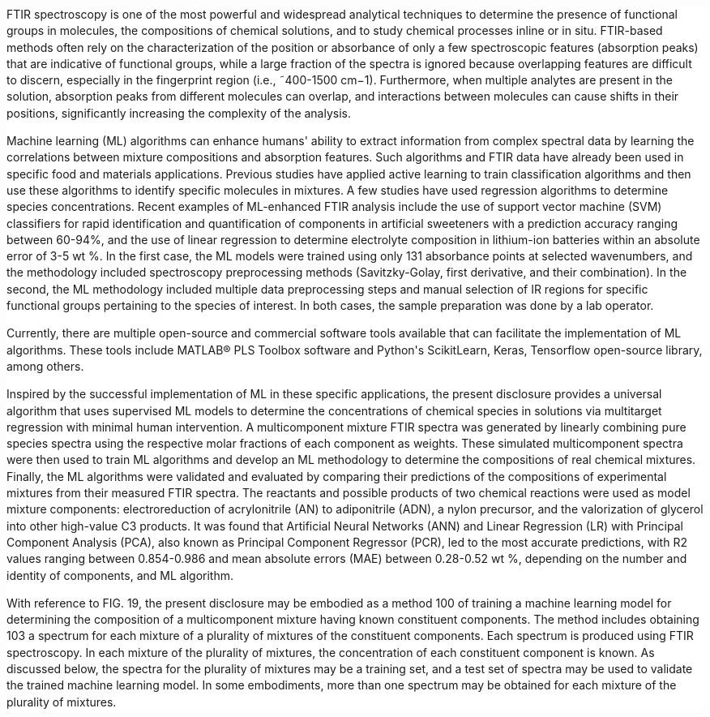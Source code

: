 FTIR spectroscopy is one of the most powerful and widespread analytical techniques to determine the presence of functional groups in molecules, the compositions of chemical solutions, and to study chemical processes inline or in situ. FTIR-based methods often rely on the characterization of the position or absorbance of only a few spectroscopic features (absorption peaks) that are indicative of functional groups, while a large fraction of the spectra is ignored because overlapping features are difficult to discern, especially in the fingerprint region (i.e., ˜400-1500 cm−1). Furthermore, when multiple analytes are present in the solution, absorption peaks from different molecules can overlap, and interactions between molecules can cause shifts in their positions, significantly increasing the complexity of the analysis.

Machine learning (ML) algorithms can enhance humans' ability to extract information from complex spectral data by learning the correlations between mixture compositions and absorption features. Such algorithms and FTIR data have already been used in specific food and materials applications. Previous studies have applied active learning to train classification algorithms and then use these algorithms to identify specific molecules in mixtures. A few studies have used regression algorithms to determine species concentrations. Recent examples of ML-enhanced FTIR analysis include the use of support vector machine (SVM) classifiers for rapid identification and quantification of components in artificial sweeteners with a prediction accuracy ranging between 60-94%, and the use of linear regression to determine electrolyte composition in lithium-ion batteries within an absolute error of 3-5 wt %. In the first case, the ML models were trained using only 131 absorbance points at selected wavenumbers, and the methodology included spectroscopy preprocessing methods (Savitzky-Golay, first derivative, and their combination). In the second, the ML methodology included multiple data preprocessing steps and manual selection of IR regions for specific functional groups pertaining to the species of interest. In both cases, the sample preparation was done by a lab operator.

Currently, there are multiple open-source and commercial software tools available that can facilitate the implementation of ML algorithms. These tools include MATLAB® PLS Toolbox software and Python's ScikitLearn, Keras, Tensorflow open-source library, among others.

Inspired by the successful implementation of ML in these specific applications, the present disclosure provides a universal algorithm that uses supervised ML models to determine the concentrations of chemical species in solutions via multitarget regression with minimal human intervention. A multicomponent mixture FTIR spectra was generated by linearly combining pure species spectra using the respective molar fractions of each component as weights. These simulated multicomponent spectra were then used to train ML algorithms and develop an ML methodology to determine the compositions of real chemical mixtures. Finally, the ML algorithms were validated and evaluated by comparing their predictions of the compositions of experimental mixtures from their measured FTIR spectra. The reactants and possible products of two chemical reactions were used as model mixture components: electroreduction of acrylonitrile (AN) to adiponitrile (ADN), a nylon precursor, and the valorization of glycerol into other high-value C3 products. It was found that Artificial Neural Networks (ANN) and Linear Regression (LR) with Principal Component Analysis (PCA), also known as Principal Component Regressor (PCR), led to the most accurate predictions, with R2 values ranging between 0.854-0.986 and mean absolute errors (MAE) between 0.28-0.52 wt %, depending on the number and identity of components, and ML algorithm.

With reference to FIG. 19, the present disclosure may be embodied as a method 100 of training a machine learning model for determining the composition of a multicomponent mixture having known constituent components. The method includes obtaining 103 a spectrum for each mixture of a plurality of mixtures of the constituent components. Each spectrum is produced using FTIR spectroscopy. In each mixture of the plurality of mixtures, the concentration of each constituent component is known. As discussed below, the spectra for the plurality of mixtures may be a training set, and a test set of spectra may be used to validate the trained machine learning model. In some embodiments, more than one spectrum may be obtained for each mixture of the plurality of mixtures.
